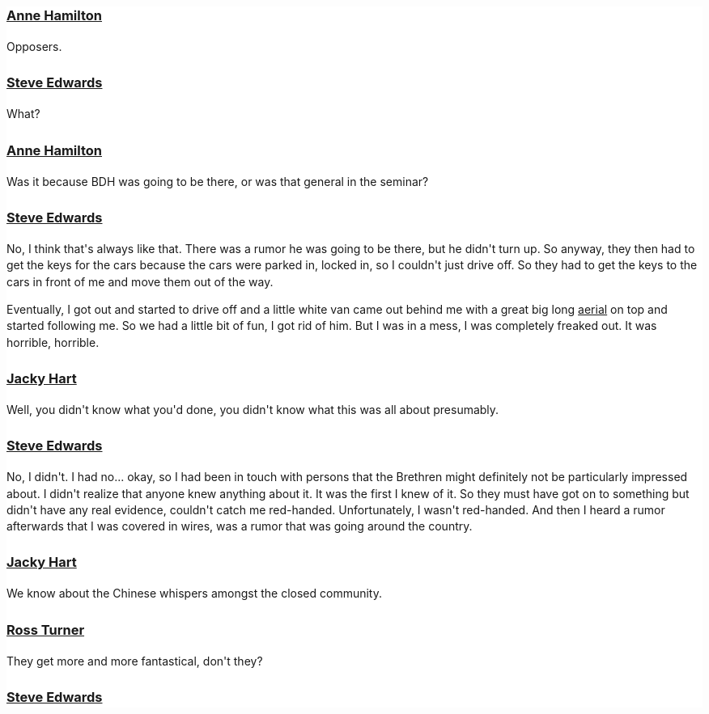 ### [**Anne Hamilton**](https://www.youtube.com/watch?v=t0MhKZwa-Uc&t=3077s)

Opposers.

### [**Steve Edwards**](https://www.youtube.com/watch?v=t0MhKZwa-Uc&t=3079s)

What?

### [**Anne Hamilton**](https://www.youtube.com/watch?v=t0MhKZwa-Uc&t=3079s)

Was it because BDH was going to be there, or was that general in the seminar?

### [**Steve Edwards**](https://www.youtube.com/watch?v=t0MhKZwa-Uc&t=3085s)

No, I think that's always like that. There was a rumor he was going to be there, but he didn't turn up. So anyway, they then had to get the keys for the cars because the cars were parked in, locked in, so I couldn't just drive off. So they had to get the keys to the cars in front of me and move them out of the way.

Eventually, I got out and started to drive off and a little white van came out behind me with a great big long [aerial](https://www.youtube.com/watch?v=t0MhKZwa-Uc&t=3115s) on top and started following me. So we had a little bit of fun, I got rid of him. But I was in a mess, I was completely freaked out. It was horrible, horrible.

### [**Jacky Hart**](https://www.youtube.com/watch?v=t0MhKZwa-Uc&t=3135s)

Well, you didn't know what you'd done, you didn't know what this was all about presumably.

### [**Steve Edwards**](https://www.youtube.com/watch?v=t0MhKZwa-Uc&t=3139s)

No, I didn't. I had no... okay, so I had been in touch with persons that the Brethren might definitely not be particularly impressed about. I didn't realize that anyone knew anything about it. It was the first I knew of it. So they must have got on to something but didn't have any real evidence, couldn't catch me red-handed. Unfortunately, I wasn't red-handed. And then I heard a rumor afterwards that I was covered in wires, was a rumor that was going around the country.

### [**Jacky Hart**](https://www.youtube.com/watch?v=t0MhKZwa-Uc&t=3182s)

We know about the Chinese whispers amongst the closed community.

### [**Ross Turner**](https://www.youtube.com/watch?v=t0MhKZwa-Uc&t=3187s)

They get more and more fantastical, don't they?

### [**Steve Edwards**](https://www.youtube.com/watch?v=t0MhKZwa-Uc&t=3189s)
